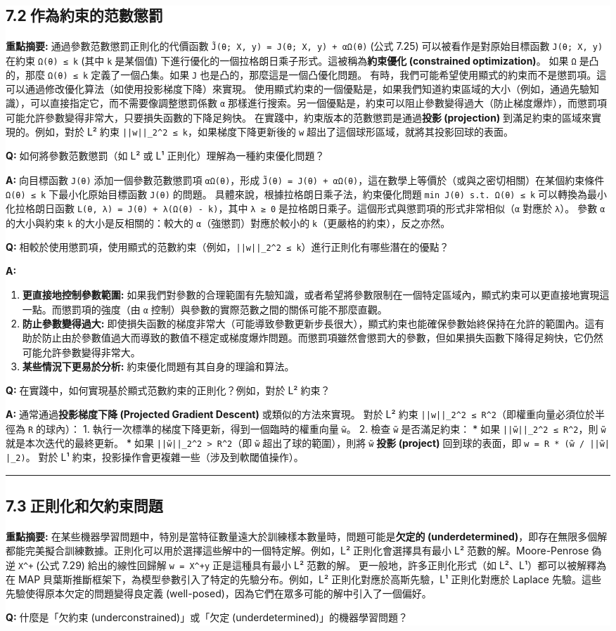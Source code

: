 
## 7.2 作為約束的范數懲罰

**重點摘要:**
通過參數范數懲罰正則化的代價函數 `J̃(θ; X, y) = J(θ; X, y) + αΩ(θ)` (公式 7.25) 可以被看作是對原始目標函數 `J(θ; X, y)` 在約束 `Ω(θ) ≤ k` (其中 `k` 是某個值) 下進行優化的一個拉格朗日乘子形式。這被稱為**約束優化 (constrained optimization)**。
如果 `Ω` 是凸的，那麼 `Ω(θ) ≤ k` 定義了一個凸集。如果 `J` 也是凸的，那麼這是一個凸優化問題。
有時，我們可能希望使用顯式的約束而不是懲罰項。這可以通過修改優化算法（如使用投影梯度下降）來實現。
使用顯式約束的一個優點是，如果我們知道約束區域的大小（例如，通過先驗知識），可以直接指定它，而不需要像調整懲罰係數 `α` 那樣進行搜索。另一個優點是，約束可以阻止參數變得過大（防止梯度爆炸），而懲罰項可能允許參數變得非常大，只要損失函數的下降足夠快。
在實踐中，約束版本的范數懲罰是通過**投影 (projection)** 到滿足約束的區域來實現的。例如，對於 L² 約束 `||w||_2^2 ≤ k`，如果梯度下降更新後的 `w` 超出了這個球形區域，就將其投影回球的表面。


**Q:** 如何將參數范數懲罰（如 L² 或 L¹ 正則化）理解為一種約束優化問題？

**A:** 向目標函數 `J(θ)` 添加一個參數范數懲罰項 `αΩ(θ)`，形成 `J̃(θ) = J(θ) + αΩ(θ)`，這在數學上等價於（或與之密切相關）在某個約束條件 `Ω(θ) ≤ k` 下最小化原始目標函數 `J(θ)` 的問題。
    具體來說，根據拉格朗日乘子法，約束優化問題 `min J(θ) s.t. Ω(θ) ≤ k` 可以轉換為最小化拉格朗日函數 `L(θ, λ) = J(θ) + λ(Ω(θ) - k)`，其中 `λ ≥ 0` 是拉格朗日乘子。這個形式與懲罰項的形式非常相似（`α` 對應於 `λ`）。
    參數 `α` 的大小與約束 `k` 的大小是反相關的：較大的 `α`（強懲罰）對應於較小的 `k`（更嚴格的約束），反之亦然。

**Q:** 相較於使用懲罰項，使用顯式的范數約束（例如，`||w||_2^2 ≤ k`）進行正則化有哪些潛在的優點？

**A:**
1.  **更直接地控制參數範圍:** 如果我們對參數的合理範圍有先驗知識，或者希望將參數限制在一個特定區域內，顯式約束可以更直接地實現這一點。而懲罰項的強度（由 `α` 控制）與參數的實際范數之間的關係可能不那麼直觀。
2.  **防止參數變得過大:** 即使損失函數的梯度非常大（可能導致參數更新步長很大），顯式約束也能確保參數始終保持在允許的範圍內。這有助於防止由於參數值過大而導致的數值不穩定或梯度爆炸問題。而懲罰項雖然會懲罰大的參數，但如果損失函數下降得足夠快，它仍然可能允許參數變得非常大。
3.  **某些情況下更易於分析:** 約束優化問題有其自身的理論和算法。

**Q:** 在實踐中，如何實現基於顯式范數約束的正則化？例如，對於 L² 約束？

**A:** 通常通過**投影梯度下降 (Projected Gradient Descent)** 或類似的方法來實現。
    對於 L² 約束 `||w||_2^2 ≤ R^2`（即權重向量必須位於半徑為 `R` 的球內）：
    1.  執行一次標準的梯度下降更新，得到一個臨時的權重向量 `w̃`。
    2.  檢查 `w̃` 是否滿足約束：
        *   如果 `||w̃||_2^2 ≤ R^2`，則 `w̃` 就是本次迭代的最終更新。
        *   如果 `||w̃||_2^2 > R^2`（即 `w̃` 超出了球的範圍），則將 `w̃` **投影 (project)** 回到球的表面，即 `w = R * (w̃ / ||w̃||_2)`。
    對於 L¹ 約束，投影操作會更複雜一些（涉及到軟閾值操作）。

---

## 7.3 正則化和欠約束問題

**重點摘要:**
在某些機器學習問題中，特別是當特征數量遠大於訓練樣本數量時，問題可能是**欠定的 (underdetermined)**，即存在無限多個解都能完美擬合訓練數據。正則化可以用於選擇這些解中的一個特定解。例如，L² 正則化會選擇具有最小 L² 范數的解。Moore-Penrose 偽逆 `X^+` (公式 7.29) 給出的線性回歸解 `w = X^+y` 正是這種具有最小 L² 范數的解。
更一般地，許多正則化形式（如 L²、L¹）都可以被解釋為在 MAP 貝葉斯推斷框架下，為模型參數引入了特定的先驗分布。例如，L² 正則化對應於高斯先驗，L¹ 正則化對應於 Laplace 先驗。這些先驗使得原本欠定的問題變得良定義 (well-posed)，因為它們在眾多可能的解中引入了一個偏好。


**Q:** 什麼是「欠約束 (underconstrained)」或「欠定 (underdetermined)」的機器學習問題？

